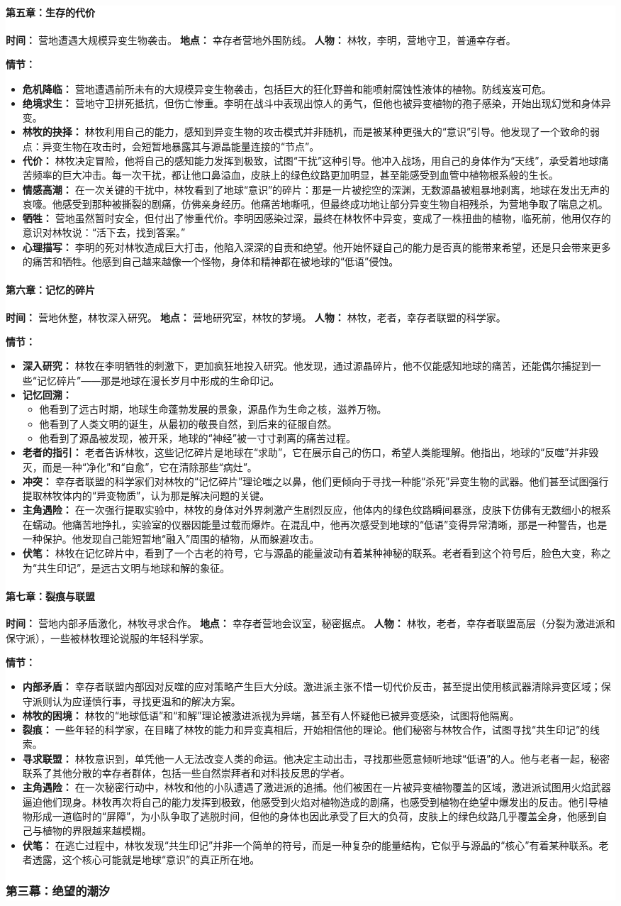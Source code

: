 #### 第五章：生存的代价

**时间：** 营地遭遇大规模异变生物袭击。
**地点：** 幸存者营地外围防线。
**人物：** 林牧，李明，营地守卫，普通幸存者。

**情节：**
*   **危机降临：** 营地遭遇前所未有的大规模异变生物袭击，包括巨大的狂化野兽和能喷射腐蚀性液体的植物。防线岌岌可危。
*   **绝境求生：** 营地守卫拼死抵抗，但伤亡惨重。李明在战斗中表现出惊人的勇气，但他也被异变植物的孢子感染，开始出现幻觉和身体异变。
*   **林牧的抉择：** 林牧利用自己的能力，感知到异变生物的攻击模式并非随机，而是被某种更强大的“意识”引导。他发现了一个致命的弱点：异变生物在攻击时，会短暂地暴露其与源晶能量连接的“节点”。
*   **代价：** 林牧决定冒险，他将自己的感知能力发挥到极致，试图“干扰”这种引导。他冲入战场，用自己的身体作为“天线”，承受着地球痛苦频率的巨大冲击。每一次干扰，都让他口鼻溢血，皮肤上的绿色纹路更加明显，甚至能感受到血管中植物根系般的生长。
*   **情感高潮：** 在一次关键的干扰中，林牧看到了地球“意识”的碎片：那是一片被挖空的深渊，无数源晶被粗暴地剥离，地球在发出无声的哀嚎。他感受到那种被撕裂的剧痛，仿佛亲身经历。他痛苦地嘶吼，但最终成功地让部分异变生物自相残杀，为营地争取了喘息之机。
*   **牺牲：** 营地虽然暂时安全，但付出了惨重代价。李明因感染过深，最终在林牧怀中异变，变成了一株扭曲的植物，临死前，他用仅存的意识对林牧说：“活下去，找到答案。”
*   **心理描写：** 李明的死对林牧造成巨大打击，他陷入深深的自责和绝望。他开始怀疑自己的能力是否真的能带来希望，还是只会带来更多的痛苦和牺牲。他感到自己越来越像一个怪物，身体和精神都在被地球的“低语”侵蚀。

#### 第六章：记忆的碎片

**时间：** 营地休整，林牧深入研究。
**地点：** 营地研究室，林牧的梦境。
**人物：** 林牧，老者，幸存者联盟的科学家。

**情节：**
*   **深入研究：** 林牧在李明牺牲的刺激下，更加疯狂地投入研究。他发现，通过源晶碎片，他不仅能感知地球的痛苦，还能偶尔捕捉到一些“记忆碎片”——那是地球在漫长岁月中形成的生命印记。
*   **记忆回溯：**
    *   他看到了远古时期，地球生命蓬勃发展的景象，源晶作为生命之核，滋养万物。
    *   他看到了人类文明的诞生，从最初的敬畏自然，到后来的征服自然。
    *   他看到了源晶被发现，被开采，地球的“神经”被一寸寸剥离的痛苦过程。
*   **老者的指引：** 老者告诉林牧，这些记忆碎片是地球在“求助”，它在展示自己的伤口，希望人类能理解。他指出，地球的“反噬”并非毁灭，而是一种“净化”和“自愈”，它在清除那些“病灶”。
*   **冲突：** 幸存者联盟的科学家们对林牧的“记忆碎片”理论嗤之以鼻，他们更倾向于寻找一种能“杀死”异变生物的武器。他们甚至试图强行提取林牧体内的“异变物质”，认为那是解决问题的关键。
*   **主角遇险：** 在一次强行提取实验中，林牧的身体对外界刺激产生剧烈反应，他体内的绿色纹路瞬间暴涨，皮肤下仿佛有无数细小的根系在蠕动。他痛苦地挣扎，实验室的仪器因能量过载而爆炸。在混乱中，他再次感受到地球的“低语”变得异常清晰，那是一种警告，也是一种保护。他发现自己能短暂地“融入”周围的植物，从而躲避攻击。
*   **伏笔：** 林牧在记忆碎片中，看到了一个古老的符号，它与源晶的能量波动有着某种神秘的联系。老者看到这个符号后，脸色大变，称之为“共生印记”，是远古文明与地球和解的象征。

#### 第七章：裂痕与联盟

**时间：** 营地内部矛盾激化，林牧寻求合作。
**地点：** 幸存者营地会议室，秘密据点。
**人物：** 林牧，老者，幸存者联盟高层（分裂为激进派和保守派），一些被林牧理论说服的年轻科学家。

**情节：**
*   **内部矛盾：** 幸存者联盟内部因对反噬的应对策略产生巨大分歧。激进派主张不惜一切代价反击，甚至提出使用核武器清除异变区域；保守派则认为应谨慎行事，寻找更温和的解决方案。
*   **林牧的困境：** 林牧的“地球低语”和“和解”理论被激进派视为异端，甚至有人怀疑他已被异变感染，试图将他隔离。
*   **裂痕：** 一些年轻的科学家，在目睹了林牧的能力和异变真相后，开始相信他的理论。他们秘密与林牧合作，试图寻找“共生印记”的线索。
*   **寻求联盟：** 林牧意识到，单凭他一人无法改变人类的命运。他决定主动出击，寻找那些愿意倾听地球“低语”的人。他与老者一起，秘密联系了其他分散的幸存者群体，包括一些自然崇拜者和对科技反思的学者。
*   **主角遇险：** 在一次秘密行动中，林牧和他的小队遭遇了激进派的追捕。他们被困在一片被异变植物覆盖的区域，激进派试图用火焰武器逼迫他们现身。林牧再次将自己的能力发挥到极致，他感受到火焰对植物造成的剧痛，也感受到植物在绝望中爆发出的反击。他引导植物形成一道临时的“屏障”，为小队争取了逃脱时间，但他的身体也因此承受了巨大的负荷，皮肤上的绿色纹路几乎覆盖全身，他感到自己与植物的界限越来越模糊。
*   **伏笔：** 在逃亡过程中，林牧发现“共生印记”并非一个简单的符号，而是一种复杂的能量结构，它似乎与源晶的“核心”有着某种联系。老者透露，这个核心可能就是地球“意识”的真正所在地。

### 第三幕：绝望的潮汐
